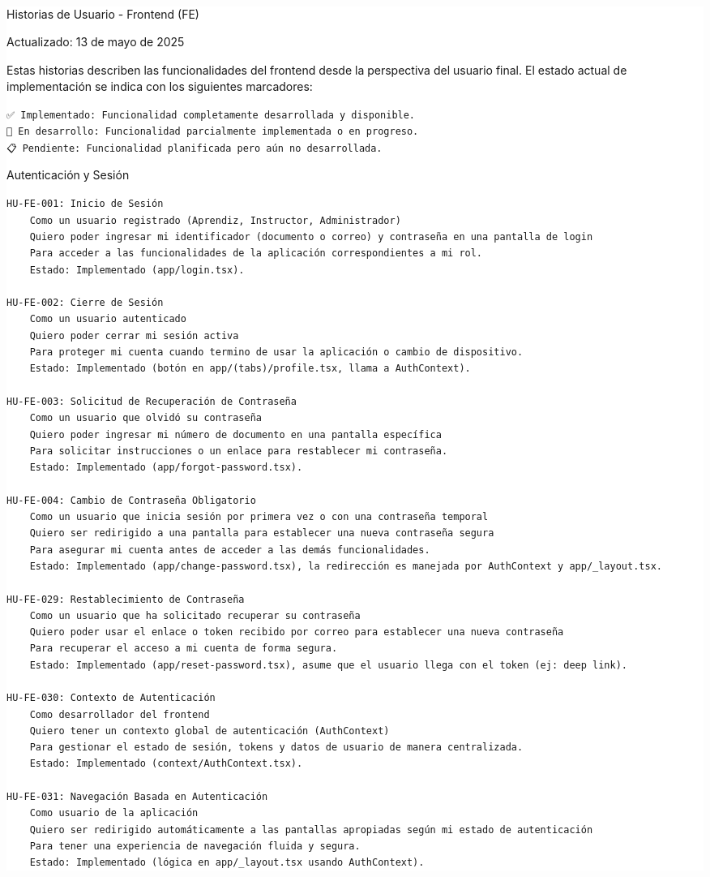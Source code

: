 Historias de Usuario - Frontend (FE)

Actualizado: 13 de mayo de 2025

Estas historias describen las funcionalidades del frontend desde la perspectiva del usuario final. El estado actual de implementación se indica con los siguientes marcadores:

    ✅ Implementado: Funcionalidad completamente desarrollada y disponible.
    🚧 En desarrollo: Funcionalidad parcialmente implementada o en progreso.
    📋 Pendiente: Funcionalidad planificada pero aún no desarrollada.

Autenticación y Sesión

    HU-FE-001: Inicio de Sesión
        Como un usuario registrado (Aprendiz, Instructor, Administrador)
        Quiero poder ingresar mi identificador (documento o correo) y contraseña en una pantalla de login
        Para acceder a las funcionalidades de la aplicación correspondientes a mi rol.
        Estado: Implementado (app/login.tsx).

    HU-FE-002: Cierre de Sesión
        Como un usuario autenticado
        Quiero poder cerrar mi sesión activa
        Para proteger mi cuenta cuando termino de usar la aplicación o cambio de dispositivo.
        Estado: Implementado (botón en app/(tabs)/profile.tsx, llama a AuthContext).

    HU-FE-003: Solicitud de Recuperación de Contraseña
        Como un usuario que olvidó su contraseña
        Quiero poder ingresar mi número de documento en una pantalla específica
        Para solicitar instrucciones o un enlace para restablecer mi contraseña.
        Estado: Implementado (app/forgot-password.tsx).

    HU-FE-004: Cambio de Contraseña Obligatorio
        Como un usuario que inicia sesión por primera vez o con una contraseña temporal
        Quiero ser redirigido a una pantalla para establecer una nueva contraseña segura
        Para asegurar mi cuenta antes de acceder a las demás funcionalidades.
        Estado: Implementado (app/change-password.tsx), la redirección es manejada por AuthContext y app/_layout.tsx.

    HU-FE-029: Restablecimiento de Contraseña
        Como un usuario que ha solicitado recuperar su contraseña
        Quiero poder usar el enlace o token recibido por correo para establecer una nueva contraseña
        Para recuperar el acceso a mi cuenta de forma segura.
        Estado: Implementado (app/reset-password.tsx), asume que el usuario llega con el token (ej: deep link).

    HU-FE-030: Contexto de Autenticación
        Como desarrollador del frontend
        Quiero tener un contexto global de autenticación (AuthContext)
        Para gestionar el estado de sesión, tokens y datos de usuario de manera centralizada.
        Estado: Implementado (context/AuthContext.tsx).

    HU-FE-031: Navegación Basada en Autenticación
        Como usuario de la aplicación
        Quiero ser redirigido automáticamente a las pantallas apropiadas según mi estado de autenticación
        Para tener una experiencia de navegación fluida y segura.
        Estado: Implementado (lógica en app/_layout.tsx usando AuthContext).
